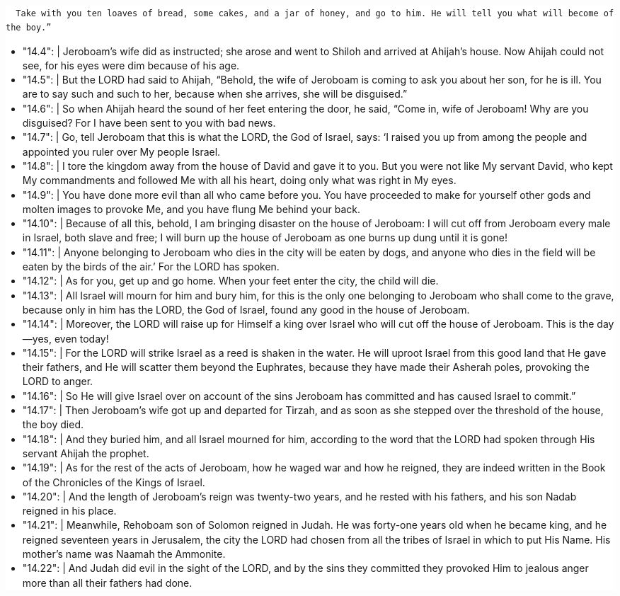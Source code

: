       Take with you ten loaves of bread, some cakes, and a jar of honey, and go to him. He will tell you what will become of the boy.”
  - "14.4": |
      Jeroboam’s wife did as instructed; she arose and went to Shiloh and arrived at Ahijah’s house. Now Ahijah could not see, for his eyes were dim because of his age.
  - "14.5": |
      But the LORD had said to Ahijah, “Behold, the wife of Jeroboam is coming to ask you about her son, for he is ill. You are to say such and such to her, because when she arrives, she will be disguised.”
  - "14.6": |
      So when Ahijah heard the sound of her feet entering the door, he said, “Come in, wife of Jeroboam! Why are you disguised? For I have been sent to you with bad news.
  - "14.7": |
      Go, tell Jeroboam that this is what the LORD, the God of Israel, says: ‘I raised you up from among the people and appointed you ruler over My people Israel.
  - "14.8": |
      I tore the kingdom away from the house of David and gave it to you. But you were not like My servant David, who kept My commandments and followed Me with all his heart, doing only what was right in My eyes.
  - "14.9": |
      You have done more evil than all who came before you. You have proceeded to make for yourself other gods and molten images to provoke Me, and you have flung Me behind your back.
  - "14.10": |
      Because of all this, behold, I am bringing disaster on the house of Jeroboam: I will cut off from Jeroboam every male in Israel, both slave and free; I will burn up the house of Jeroboam as one burns up dung until it is gone!
  - "14.11": |
      Anyone belonging to Jeroboam who dies in the city will be eaten by dogs, and anyone who dies in the field will be eaten by the birds of the air.’ For the LORD has spoken.
  - "14.12": |
      As for you, get up and go home. When your feet enter the city, the child will die.
  - "14.13": |
      All Israel will mourn for him and bury him, for this is the only one belonging to Jeroboam who shall come to the grave, because only in him has the LORD, the God of Israel, found any good in the house of Jeroboam.
  - "14.14": |
      Moreover, the LORD will raise up for Himself a king over Israel who will cut off the house of Jeroboam. This is the day—yes, even today!
  - "14.15": |
      For the LORD will strike Israel as a reed is shaken in the water. He will uproot Israel from this good land that He gave their fathers, and He will scatter them beyond the Euphrates, because they have made their Asherah poles, provoking the LORD to anger.
  - "14.16": |
      So He will give Israel over on account of the sins Jeroboam has committed and has caused Israel to commit.”
  - "14.17": |
      Then Jeroboam’s wife got up and departed for Tirzah, and as soon as she stepped over the threshold of the house, the boy died.
  - "14.18": |
      And they buried him, and all Israel mourned for him, according to the word that the LORD had spoken through His servant Ahijah the prophet.
  - "14.19": |
      As for the rest of the acts of Jeroboam, how he waged war and how he reigned, they are indeed written in the Book of the Chronicles of the Kings of Israel.
  - "14.20": |
      And the length of Jeroboam’s reign was twenty-two years, and he rested with his fathers, and his son Nadab reigned in his place.
  - "14.21": |
      Meanwhile, Rehoboam son of Solomon reigned in Judah. He was forty-one years old when he became king, and he reigned seventeen years in Jerusalem, the city the LORD had chosen from all the tribes of Israel in which to put His Name. His mother’s name was Naamah the Ammonite.
  - "14.22": |
      And Judah did evil in the sight of the LORD, and by the sins they committed they provoked Him to jealous anger more than all their fathers had done.